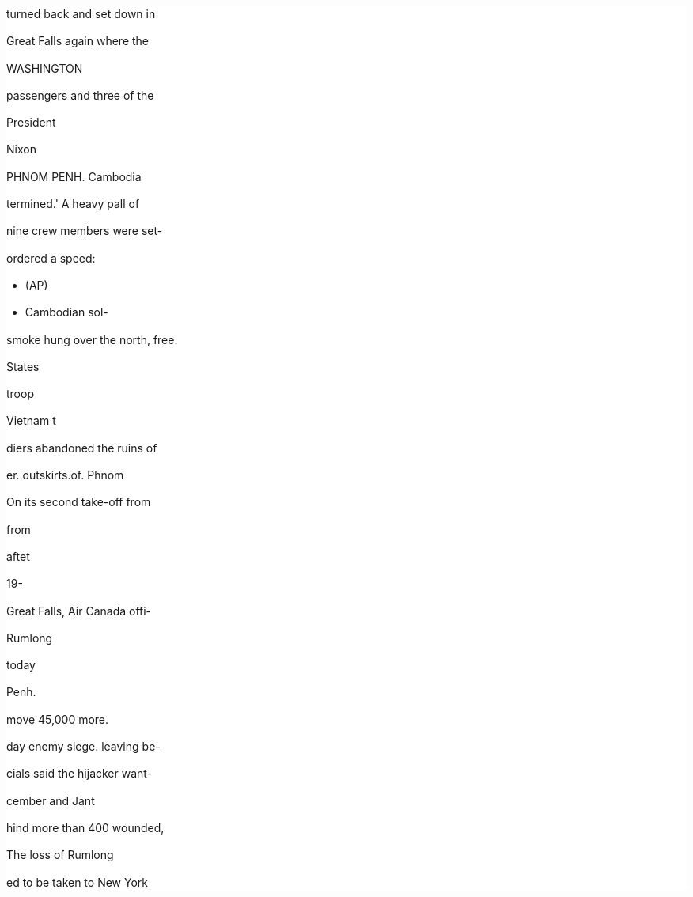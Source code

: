 turned back and set down in

Great Falls again where the

WASHINGTON

passengers and three of the

President

Nixon

PHNOM PENH. Cambodia

termined.' A heavy pall of

nine crew members were set-

ordered a speed:

- (AP)

- Cambodian sol-

smoke hung over the north, free.

States

troop

Vietnam t

diers abandoned the ruins of

er. outskirts.of. Phnom

On its second take-off from

from

aftet

19-

Great Falls, Air Canada offi-

Rumlong

today

Penh.

move 45,000 more.

day enemy siege. leaving be-

cials said the hijacker want-

cember and Jant

hind more than 400 wounded,

The loss of Rumlong

ed to be taken to New York
